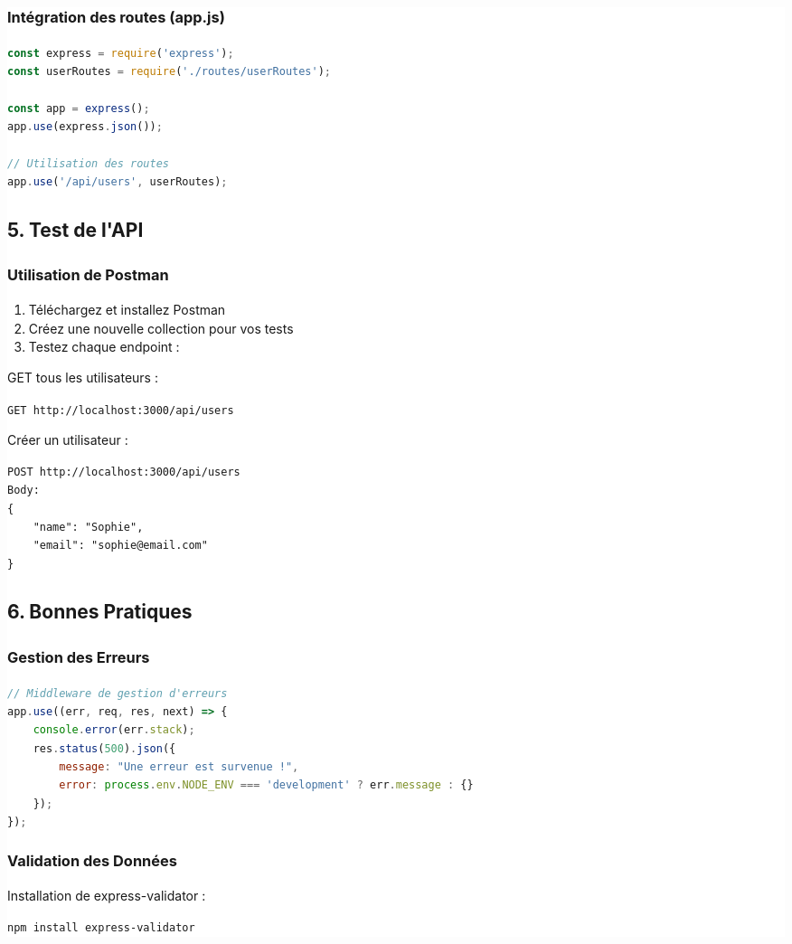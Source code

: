 ### Intégration des routes (app.js)
```javascript
const express = require('express');
const userRoutes = require('./routes/userRoutes');

const app = express();
app.use(express.json());

// Utilisation des routes
app.use('/api/users', userRoutes);
```

## 5. Test de l'API

### Utilisation de Postman
1. Téléchargez et installez Postman
2. Créez une nouvelle collection pour vos tests
3. Testez chaque endpoint :

GET tous les utilisateurs :
```
GET http://localhost:3000/api/users
```

Créer un utilisateur :
```
POST http://localhost:3000/api/users
Body:
{
    "name": "Sophie",
    "email": "sophie@email.com"
}
```

## 6. Bonnes Pratiques

### Gestion des Erreurs
```javascript
// Middleware de gestion d'erreurs
app.use((err, req, res, next) => {
    console.error(err.stack);
    res.status(500).json({
        message: "Une erreur est survenue !",
        error: process.env.NODE_ENV === 'development' ? err.message : {}
    });
});
```

### Validation des Données
Installation de express-validator :
```bash
npm install express-validator
```
